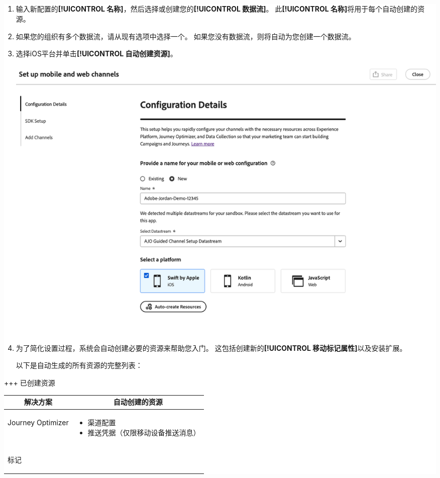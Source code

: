 
1. 输入新配置的&#x200B;**[!UICONTROL 名称]**，然后选择或创建您的&#x200B;**[!UICONTROL 数据流]**。 此&#x200B;**[!UICONTROL 名称]**&#x200B;将用于每个自动创建的资源。

1. 如果您的组织有多个数据流，请从现有选项中选择一个。 如果您没有数据流，则将自动为您创建一个数据流。

1. 选择iOS平台并单击&#x200B;**[!UICONTROL 自动创建资源]**。

   ![](assets/guided-setup-config-3.png)

1. 为了简化设置过程，系统会自动创建必要的资源来帮助您入门。 这包括创建新的&#x200B;**[!UICONTROL 移动标记属性]**&#x200B;以及安装扩展。

   以下是自动生成的所有资源的完整列表：

+++ 已创建资源

   <table>
    <thead>
    <tr>
    <th><strong>解决方案</strong></th>
    <th><strong>自动创建的资源</strong></th>
    </tr>
    </thead>
    <tbody>
    <tr>
    <td>
    <p>Journey Optimizer</p>
    </td>
    <td>
    <ul>
    <li>渠道配置</li>
    <li>推送凭据（仅限移动设备推送消息）</li>
    </ul>
    </td>
    </tr>
    <tr>
    <td>
    <p>标记</p>
    </td>